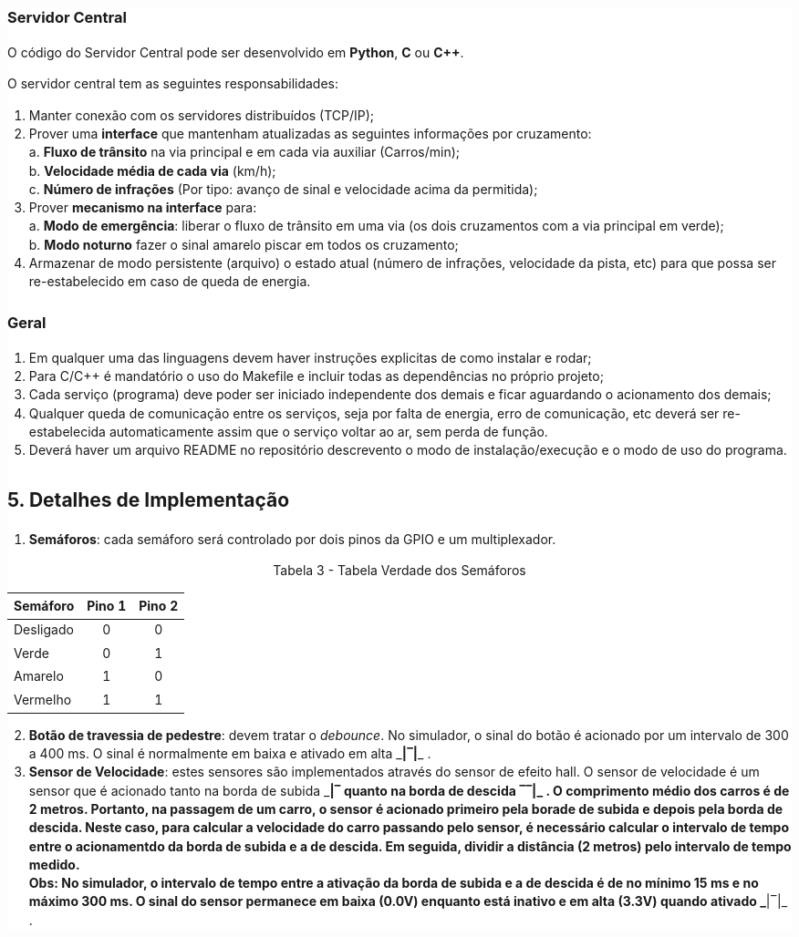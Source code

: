 ### **Servidor Central**

O código do Servidor Central pode ser desenvolvido em **Python**, **C** ou **C++**. 

O servidor central tem as seguintes responsabilidades:  
1. Manter conexão com os servidores distribuídos (TCP/IP);  
2. Prover uma **interface** que mantenham atualizadas as seguintes informações por cruzamento:  
    a. **Fluxo de trânsito** na via principal e em cada via auxiliar (Carros/min);    
    b. **Velocidade média de cada via** (km/h);   
    c. **Número de infrações** (Por tipo: avanço de sinal e velocidade acima da permitida);  
3. Prover **mecanismo na interface** para:  
    a. **Modo de emergência**: liberar o fluxo de trânsito em uma via (os dois cruzamentos com a via principal em verde);     
    b. **Modo noturno** fazer o sinal amarelo piscar em todos os cruzamento;  
4. Armazenar de modo persistente (arquivo) o estado atual (número de infrações, velocidade da pista, etc) para que possa ser re-estabelecido em caso de queda de energia.

### **Geral**

1. Em qualquer uma das linguagens devem haver instruções explicitas de como instalar e rodar;  
2. Para C/C++ é mandatório o uso do Makefile e incluir todas as dependências no próprio projeto;  
3. Cada serviço (programa) deve poder ser iniciado independente dos demais e ficar aguardando o acionamento dos demais;  
4. Qualquer queda de comunicação entre os serviços, seja por falta de energia, erro de comunicação, etc deverá ser re-estabelecida automaticamente assim que o serviço voltar ao ar, sem perda de função.
5. Deverá haver um arquivo README no repositório descrevento o modo de instalação/execução e o modo de uso do programa.

## 5. Detalhes de Implementação

1. **Semáforos**: cada semáforo será controlado por dois pinos da GPIO e um multiplexador.

<center>
Tabela 3 - Tabela Verdade dos Semáforos
</center>
<center> 

| Semáforo      | Pino 1 | Pino 2 | 
|---------------|:------:|:------:|
| Desligado     |  0     |  0     |
| Verde         |  0     |  1     |
| Amarelo       |  1     |  0     |
| Vermelho      |  1     |  1     |

</center> 

2. **Botão de travessia de pedestre**: devem tratar o *debounce*. No simulador, o sinal do botão é acionado por um intervalo de 300 a 400 ms. O sinal é normalmente em baixa e ativado em alta \___|‾|___ .
3. **Sensor de Velocidade**: estes sensores são implementados através do sensor de efeito hall. O sensor de velocidade é um sensor que é acionado tanto na borda de subida \___|‾ quanto na borda de descida ‾‾|_ . O comprimento médio dos carros é de  2 metros. Portanto, na passagem de um carro, o sensor é acionado primeiro pela borade de subida e depois pela borda de descida. Neste caso, para calcular a velocidade do carro passando pelo sensor, é necessário calcular o intervalo de tempo entre o acionamentdo da borda de subida e a de descida. Em seguida, dividir a distância (2 metros) pelo intervalo de tempo medido.   
**Obs**: No simulador, o intervalo de tempo entre a ativação da borda de subida e a de descida é de no mínimo 15 ms e no máximo 300 ms. O sinal do sensor permanece em baixa (0.0V) enquanto está inativo e em alta (3.3V) quando ativado \___|‾|_ .
